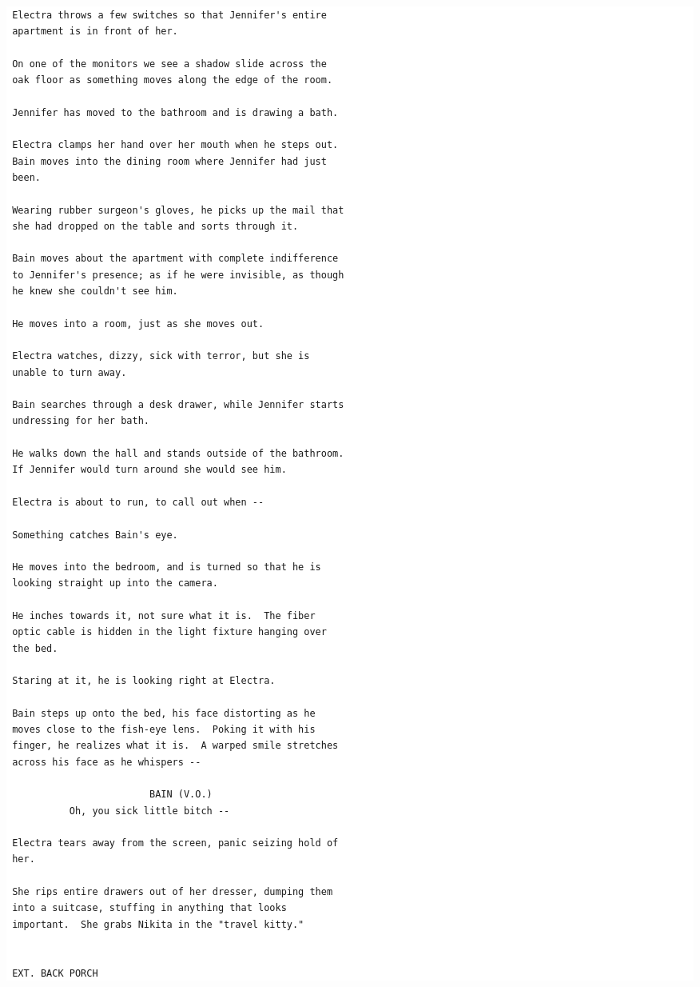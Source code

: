      Electra throws a few switches so that Jennifer's entire
     apartment is in front of her.

     On one of the monitors we see a shadow slide across the
     oak floor as something moves along the edge of the room.

     Jennifer has moved to the bathroom and is drawing a bath.

     Electra clamps her hand over her mouth when he steps out.
     Bain moves into the dining room where Jennifer had just
     been.

     Wearing rubber surgeon's gloves, he picks up the mail that
     she had dropped on the table and sorts through it.

     Bain moves about the apartment with complete indifference
     to Jennifer's presence; as if he were invisible, as though
     he knew she couldn't see him.

     He moves into a room, just as she moves out.

     Electra watches, dizzy, sick with terror, but she is
     unable to turn away.

     Bain searches through a desk drawer, while Jennifer starts
     undressing for her bath.

     He walks down the hall and stands outside of the bathroom.
     If Jennifer would turn around she would see him.

     Electra is about to run, to call out when --

     Something catches Bain's eye.

     He moves into the bedroom, and is turned so that he is
     looking straight up into the camera.

     He inches towards it, not sure what it is.  The fiber
     optic cable is hidden in the light fixture hanging over
     the bed.

     Staring at it, he is looking right at Electra.

     Bain steps up onto the bed, his face distorting as he
     moves close to the fish-eye lens.  Poking it with his
     finger, he realizes what it is.  A warped smile stretches
     across his face as he whispers --

                             BAIN (V.O.)
               Oh, you sick little bitch --

     Electra tears away from the screen, panic seizing hold of
     her.

     She rips entire drawers out of her dresser, dumping them
     into a suitcase, stuffing in anything that looks
     important.  She grabs Nikita in the "travel kitty."


     EXT. BACK PORCH
